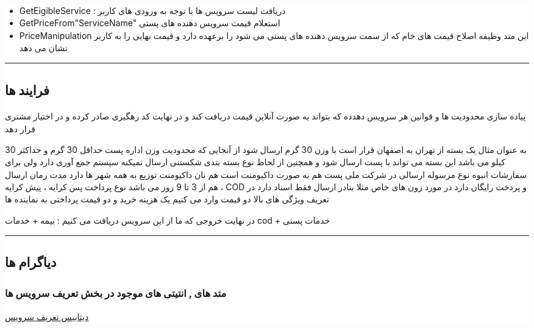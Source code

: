 - GetEigibleService :
   دریافت لیست سرویس ها با توجه به ورودی های کاربر
- GetPriceFrom"ServiceName"
  استعلام قیمت سرویس دهنده های پستی  
- PriceManipulation
  این متد وظیفه اصلاح قیمت های خام که از سمت سرویس دهنده های پستی می شود را برعهده دارد و قیمت نهایی را به کاربر نشان می دهد

---

## فرایند ها

پیاده سازی محدودیت ها و قوانین هر سرویس دهدده که بتواند به صورت آنلاین قیمت دریافت کند و در نهایت کد رهگیری صادر کرده و در اختیار مشتری قرار دهد

 به عنوان مثال یک بسته از تهران به اصفهان قرار است با وزن 30 گرم ارسال شود از آنجایی که محدودیت وزن اداره پست حداقل 30 گرم و حداکثر 30 کیلو می باشد 
 این بسته می تواند با پست ارسال شود و همچنین 
 از لحاظ نوع بسته بندی شکستنی ارسال نمیکنه
 سیستم جمع آوری دارد ولی برای سفارشات انبوه
 نوع مرسوله ارسالی در شرکت ملی پست هم به صورت داکیومنت است هم نان داکیومنت
 توزیع به همه شهر ها دارد
 مدت رمان ارسال هم از 3 تا 9 روز می باشد
نوع پرداخت پس کرایه ، پیش کرایه ، COD و پردخت رایگان  دارد
در مورد زون های خاص مثلا بنادر ارسال فقط اسناد دارد
در تعریف ویژگی های بالا دو قیمت وارد می کنیم یک هزینه خرید و دو قیمت پرداختی به نماینده ها

در نهایت خروجی  که ما از این سرویس دریافت می کنیم :
بیمه + خدمات cod + خدمات پستی

---

## دیاگرام ها

### متد های , انتیتی های موجود در بخش تعریف سرویس ها

[دیتابیس تعریف سرویس](Diagrams/Product.drawio)